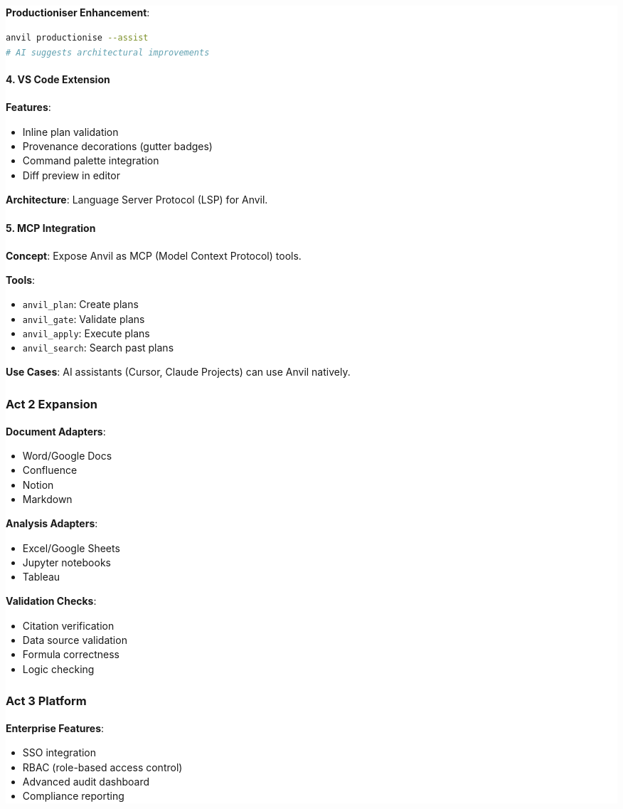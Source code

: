 **Productioniser Enhancement**:

```bash
anvil productionise --assist
# AI suggests architectural improvements
```

#### 4. VS Code Extension

**Features**:

- Inline plan validation
- Provenance decorations (gutter badges)
- Command palette integration
- Diff preview in editor

**Architecture**: Language Server Protocol (LSP) for Anvil.

#### 5. MCP Integration

**Concept**: Expose Anvil as MCP (Model Context Protocol) tools.

**Tools**:

- `anvil_plan`: Create plans
- `anvil_gate`: Validate plans
- `anvil_apply`: Execute plans
- `anvil_search`: Search past plans

**Use Cases**: AI assistants (Cursor, Claude Projects) can use Anvil natively.

### Act 2 Expansion

**Document Adapters**:

- Word/Google Docs
- Confluence
- Notion
- Markdown

**Analysis Adapters**:

- Excel/Google Sheets
- Jupyter notebooks
- Tableau

**Validation Checks**:

- Citation verification
- Data source validation
- Formula correctness
- Logic checking

### Act 3 Platform

**Enterprise Features**:

- SSO integration
- RBAC (role-based access control)
- Advanced audit dashboard
- Compliance reporting
